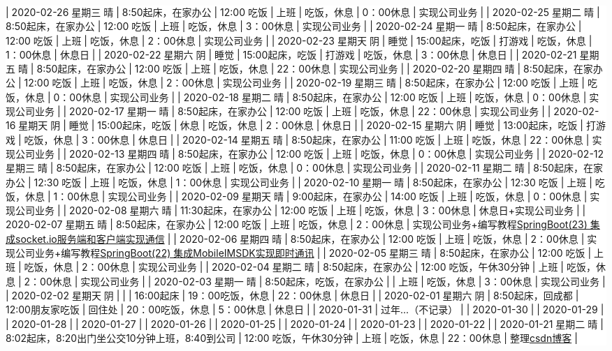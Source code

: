 | 2020-02-26 星期三 晴 | 8:50起床，在家办公 | 12:00 吃饭 | 上班 | 吃饭，休息 | 0：00休息  | 实现公司业务 |
| 2020-02-25 星期二 晴 | 8:50起床，在家办公 | 12:00 吃饭 | 上班 | 吃饭，休息 | 3：00休息  | 实现公司业务 |
| 2020-02-24 星期一 晴 | 8:50起床，在家办公 | 12:00 吃饭 | 上班 | 吃饭，休息 | 2：00休息  | 实现公司业务 |
| 2020-02-23 星期天 阴 | 睡觉 | 15:00起床，吃饭 | 打游戏 | 吃饭，休息 | 1：00休息  | 休息日 |
| 2020-02-22 星期六 阴 | 睡觉 | 15:00起床，吃饭 | 打游戏 | 吃饭，休息 | 3：00休息  | 休息日 |
| 2020-02-21 星期五 晴 | 8:50起床，在家办公 | 12:00 吃饭 | 上班 | 吃饭，休息 | 22：00休息  | 实现公司业务 |
| 2020-02-20 星期四 晴 | 8:50起床，在家办公 | 12:00 吃饭 | 上班 | 吃饭，休息 | 2：00休息  | 实现公司业务 |
| 2020-02-19 星期三 晴 | 8:50起床，在家办公 | 12:00 吃饭 | 上班 | 吃饭，休息 | 0：00休息  | 实现公司业务 |
| 2020-02-18 星期二 晴 | 8:50起床，在家办公 | 12:00 吃饭 | 上班 | 吃饭，休息 | 0：00休息  | 实现公司业务 |
| 2020-02-17 星期一 晴 | 8:50起床，在家办公 | 12:00 吃饭 | 上班 | 吃饭，休息 | 22：00休息  | 实现公司业务 |
| 2020-02-16 星期天 阴 | 睡觉 | 15:00起床，吃饭 | 休息 | 吃饭，休息 | 2：00休息  | 休息日 |
| 2020-02-15 星期六 阴 | 睡觉 | 13:00起床，吃饭 | 打游戏 | 吃饭，休息 | 3：00休息  | 休息日 |
| 2020-02-14 星期五 晴 | 8:50起床，在家办公 | 11:00 吃饭 | 上班 | 吃饭，休息 | 22：00休息  | 实现公司业务 |
| 2020-02-13 星期四 晴 | 8:50起床，在家办公 | 12:00 吃饭 | 上班 | 吃饭，休息 | 0：00休息  | 实现公司业务 |
| 2020-02-12 星期三 晴 | 8:50起床，在家办公 | 12:00 吃饭 | 上班 | 吃饭，休息 | 0：00休息  | 实现公司业务 |
| 2020-02-11 星期二 晴 | 8:50起床，在家办公 | 12:30 吃饭 | 上班 | 吃饭，休息 | 1：00休息  | 实现公司业务 |
| 2020-02-10 星期一 晴 | 8:50起床，在家办公 | 12:30 吃饭 | 上班 | 吃饭，休息 | 1：00休息  | 实现公司业务 |
| 2020-02-09 星期天 晴 | 9:00起床，在家办公 | 14:00 吃饭 | 上班 | 吃饭，休息 | 0：00休息  | 实现公司业务 |
| 2020-02-08 星期六 晴 | 11:30起床，在家办公 | 12:00 吃饭 | 上班 | 吃饭，休息 | 3：00休息  | 休息日+实现公司业务 |
| 2020-02-07 星期五 晴 | 8:50起床，在家办公 | 12:00 吃饭 | 上班 | 吃饭，休息 | 2：00休息  | 实现公司业务+编写教程[SpringBoot(23) 集成socket.io服务端和客户端实现通信](https://zhengqing.blog.csdn.net/article/details/104217227) |
| 2020-02-06 星期四 晴 | 8:50起床，在家办公 | 12:00 吃饭 | 上班 | 吃饭，休息 | 2：00休息  | 实现公司业务+编写教程[SpringBoot(22) 集成MobileIMSDK实现即时通讯](https://zhengqing.blog.csdn.net/article/details/104196015) |
| 2020-02-05 星期三 晴 | 8:50起床，在家办公 | 12:00 吃饭 | 上班 | 吃饭，休息 | 2：00休息  | 实现公司业务 |
| 2020-02-04 星期二 晴 | 8:50起床，在家办公 | 12:00 吃饭，午休30分钟 | 上班 | 吃饭，休息 | 2：00休息  | 实现公司业务 |
| 2020-02-03 星期一 晴 | 8:50起床，吃饭，在家办公 |  | 上班 | 吃饭，休息 | 3：00休息  | 实现公司业务 |
| 2020-02-02 星期天 阴 |  |  | 16:00起床 | 19：00吃饭，休息 | 22：00休息  | 休息日 |
| 2020-02-01 星期六 阴 | 8:50起床，回成都 | 12:00朋友家吃饭 | 回住处 | 20：00吃饭，休息 | 5：00休息  | 休息日 |
| 2020-01-31 | 过年...（不记录） |
| 2020-01-30 |
| 2020-01-29 |
| 2020-01-28 |
| 2020-01-27 |
| 2020-01-26 |
| 2020-01-25 |
| 2020-01-24 |
| 2020-01-23 |
| 2020-01-22 |
| 2020-01-21 星期二 晴 | 8:02起床，8:20出门坐公交10分钟上班，8:40到公司 | 12:00 吃饭，午休30分钟 | 上班 | 吃饭，休息 | 22：00休息  | 整理[csdn博客](https://zhengqing.blog.csdn.net/) |